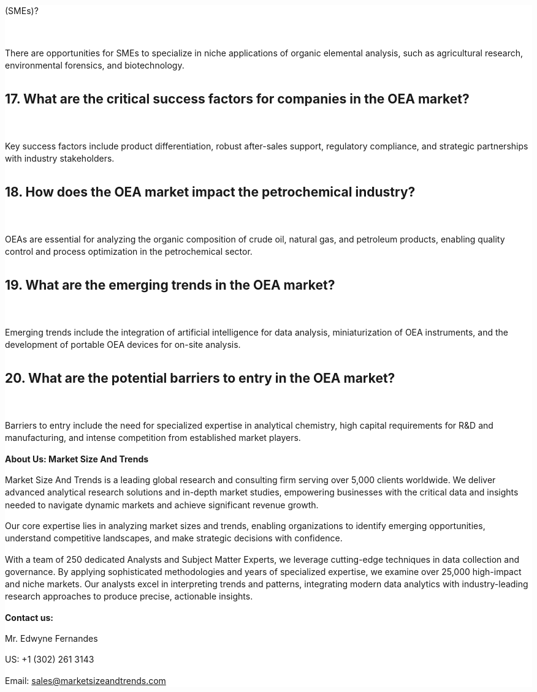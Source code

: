 (SMEs)?</h2><p>&nbsp;</p><p>There are opportunities for SMEs to specialize in niche applications of organic elemental analysis, such as agricultural research, environmental forensics, and biotechnology.</p><h2>17. What are the critical success factors for companies in the OEA market?</h2><p>&nbsp;</p><p>Key success factors include product differentiation, robust after-sales support, regulatory compliance, and strategic partnerships with industry stakeholders.</p><h2>18. How does the OEA market impact the petrochemical industry?</h2><p>&nbsp;</p><p>OEAs are essential for analyzing the organic composition of crude oil, natural gas, and petroleum products, enabling quality control and process optimization in the petrochemical sector.</p><h2>19. What are the emerging trends in the OEA market?</h2><p>&nbsp;</p><p>Emerging trends include the integration of artificial intelligence for data analysis, miniaturization of OEA instruments, and the development of portable OEA devices for on-site analysis.</p><h2>20. What are the potential barriers to entry in the OEA market?</h2><p>&nbsp;</p><p>Barriers to entry include the need for specialized expertise in analytical chemistry, high capital requirements for R&D and manufacturing, and intense competition from established market players.</p></body></html></p><p><strong>About Us:&nbsp;Market Size And Trends</strong></p><p>Market Size And Trends&nbsp;is a leading global research and consulting firm serving over 5,000 clients worldwide. We deliver advanced analytical research solutions and in-depth market studies, empowering businesses with the critical data and insights needed to navigate dynamic markets and achieve significant revenue growth.</p><p>Our core expertise lies in analyzing market sizes and trends, enabling organizations to identify emerging opportunities, understand competitive landscapes, and make strategic decisions with confidence.</p><p>With a team of 250 dedicated Analysts and Subject Matter Experts, we leverage cutting-edge techniques in data collection and governance. By applying sophisticated methodologies and years of specialized expertise, we examine over 25,000 high-impact and niche markets. Our analysts excel in interpreting trends and patterns, integrating modern data analytics with industry-leading research approaches to produce precise, actionable insights.</p><p><strong>Contact us:</strong></p><p>Mr. Edwyne Fernandes</p><p>US: +1 (302) 261 3143</p><p>Email: <a href="mailto:sales@marketsizeandtrends.com">sales@marketsizeandtrends.com</a>&nbsp;</p>
